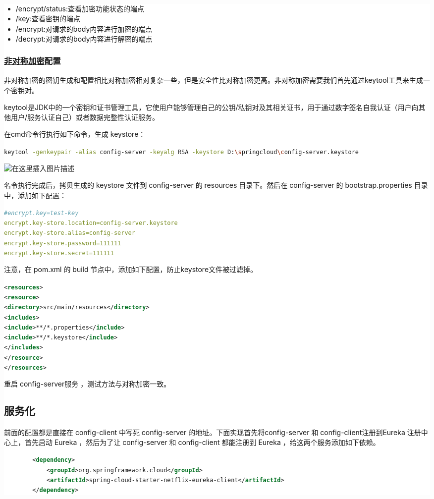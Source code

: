 - /encrypt/status:查看加密功能状态的端点
- /key:查看密钥的端点
- /encrypt:对请求的body内容进行加密的端点
- /decrypt:对请求的body内容进行解密的端点

### [非对称加密](https://so.csdn.net/so/search?q=非对称加密&spm=1001.2101.3001.7020)配置

非对称加密的密钥生成和配置相比对称加密相对复杂一些，但是安全性比对称加密更高。非对称加密需要我们首先通过keytool工具来生成一个密钥对。

keytool是JDK中的一个密钥和证书管理工具，它使用户能够管理自己的公钥/私钥对及其相关证书，用于通过数字签名自我认证（用户向其他用户/服务认证自己）或者数据完整性认证服务。

在cmd命令行执行如下命令，生成 keystore：

```bash
keytool -genkeypair -alias config-server -keyalg RSA -keystore D:\springcloud\config-server.keystore
```

![在这里插入图片描述](https://img-blog.csdnimg.cn/8270357749934b28995ffdd38110531e.png)

名令执行完成后，拷贝生成的 keystore 文件到 config-server 的 resources 目录下。然后在 config-server 的 bootstrap.properties 目录中，添加如下配置：

```yml
#encrypt.key=test-key
encrypt.key-store.location=config-server.keystore
encrypt.key-store.alias=config-server
encrypt.key-store.password=111111
encrypt.key-store.secret=111111
```

注意，在 pom.xml 的 build 节点中，添加如下配置，防止keystore文件被过滤掉。

```xml
<resources>
<resource>
<directory>src/main/resources</directory>
<includes>
<include>**/*.properties</include>
<include>**/*.keystore</include>
</includes>
</resource>
</resources>
```

重启 config-server服务 ，测试方法与对称加密一致。

## 服务化

前面的配置都是直接在 config-client 中写死 config-server 的地址。下面实现首先将config-server 和 config-client注册到Eureka 注册中心上，首先启动 Eureka ，然后为了让 config-server 和 config-client 都能注册到 Eureka ，给这两个服务添加如下依赖。

```xml
        <dependency>
            <groupId>org.springframework.cloud</groupId>
            <artifactId>spring-cloud-starter-netflix-eureka-client</artifactId>
        </dependency>
```
